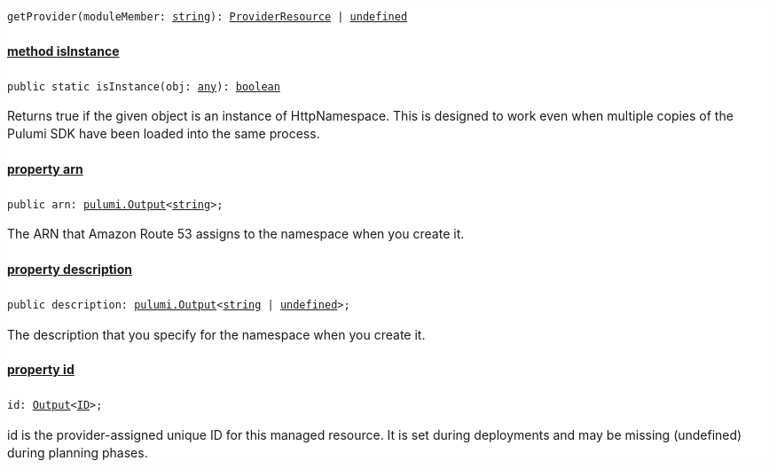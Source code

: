 
<pre class="highlight"><code><span class='kd'></span>getProvider(moduleMember: <span class='kd'><a href='https://developer.mozilla.org/en-US/docs/Web/JavaScript/Reference/Global_Objects/String'>string</a></span>): <a href='/docs/reference/pkg/nodejs/pulumi/pulumi/#ProviderResource'>ProviderResource</a> | <span class='kd'><a href='https://developer.mozilla.org/en-US/docs/Web/JavaScript/Reference/Global_Objects/undefined'>undefined</a></span></code></pre>

<h4 class="pdoc-member-header" id="HttpNamespace-isInstance">
<a class="pdoc-child-name" href="https://github.com/pulumi/pulumi-aws/blob/2c429aa39ec387c97d1157b8088e6b50c55841ee/sdk/nodejs/servicediscovery/httpNamespace.ts#L41">method <b>isInstance</b></a>
</h4>


<pre class="highlight"><code><span class='kd'>public static </span>isInstance(obj: <span class='kd'><a href='https://www.typescriptlang.org/docs/handbook/basic-types.html#any'>any</a></span>): <span class='kd'><a href='https://developer.mozilla.org/en-US/docs/Web/JavaScript/Reference/Global_Objects/Boolean'>boolean</a></span></code></pre>


Returns true if the given object is an instance of HttpNamespace.  This is designed to work even
when multiple copies of the Pulumi SDK have been loaded into the same process.

<h4 class="pdoc-member-header" id="HttpNamespace-arn">
<a class="pdoc-child-name" href="https://github.com/pulumi/pulumi-aws/blob/2c429aa39ec387c97d1157b8088e6b50c55841ee/sdk/nodejs/servicediscovery/httpNamespace.ts#L51">property <b>arn</b></a>
</h4>

<pre class="highlight"><code><span class='kd'>public </span>arn: <a href='/docs/reference/pkg/nodejs/pulumi/pulumi/#Output'>pulumi.Output</a>&lt;<span class='kd'><a href='https://developer.mozilla.org/en-US/docs/Web/JavaScript/Reference/Global_Objects/String'>string</a></span>&gt;;</code></pre>

The ARN that Amazon Route 53 assigns to the namespace when you create it.

<h4 class="pdoc-member-header" id="HttpNamespace-description">
<a class="pdoc-child-name" href="https://github.com/pulumi/pulumi-aws/blob/2c429aa39ec387c97d1157b8088e6b50c55841ee/sdk/nodejs/servicediscovery/httpNamespace.ts#L55">property <b>description</b></a>
</h4>

<pre class="highlight"><code><span class='kd'>public </span>description: <a href='/docs/reference/pkg/nodejs/pulumi/pulumi/#Output'>pulumi.Output</a>&lt;<span class='kd'><a href='https://developer.mozilla.org/en-US/docs/Web/JavaScript/Reference/Global_Objects/String'>string</a></span> | <span class='kd'><a href='https://developer.mozilla.org/en-US/docs/Web/JavaScript/Reference/Global_Objects/undefined'>undefined</a></span>&gt;;</code></pre>

The description that you specify for the namespace when you create it.

<h4 class="pdoc-member-header" id="HttpNamespace-id">
<a class="pdoc-child-name" href="https://github.com/pulumi/pulumi-aws/blob/2c429aa39ec387c97d1157b8088e6b50c55841ee/sdk/nodejs/servicediscovery/httpNamespace.ts#L21">property <b>id</b></a>
</h4>

<pre class="highlight"><code><span class='kd'></span>id: <a href='/docs/reference/pkg/nodejs/pulumi/pulumi/#Output'>Output</a>&lt;<a href='/docs/reference/pkg/nodejs/pulumi/pulumi/#ID'>ID</a>&gt;;</code></pre>

id is the provider-assigned unique ID for this managed resource.  It is set during
deployments and may be missing (undefined) during planning phases.
